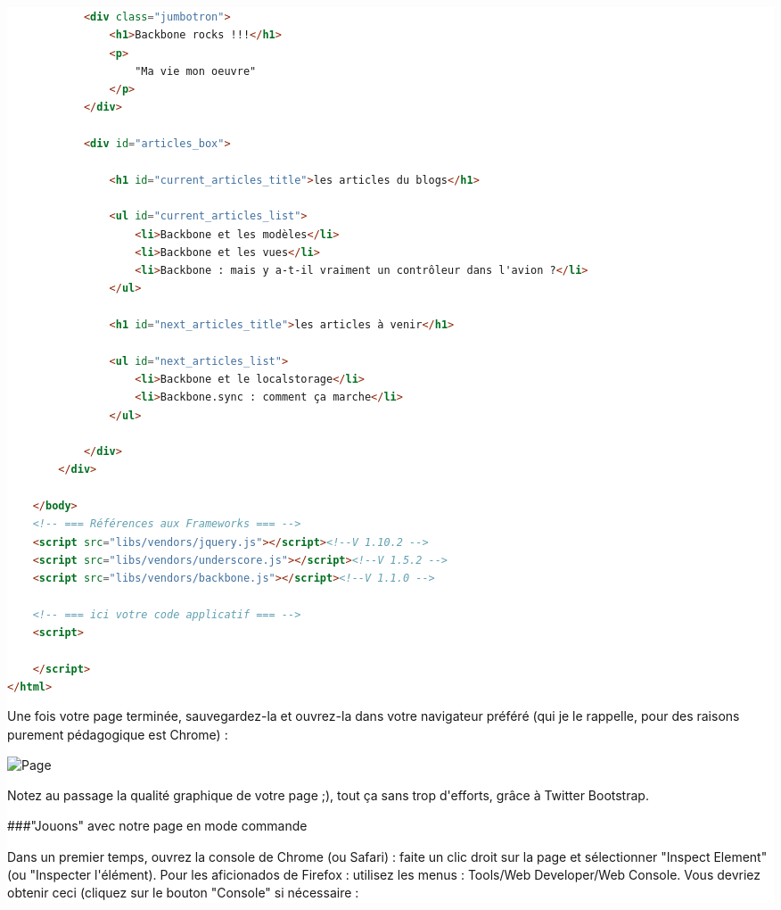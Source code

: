 ```html
			<div class="jumbotron">
				<h1>Backbone rocks !!!</h1>
				<p>
					"Ma vie mon oeuvre"
				</p>
			</div>

			<div id="articles_box">

				<h1 id="current_articles_title">les articles du blogs</h1>

				<ul id="current_articles_list">
					<li>Backbone et les modèles</li>
					<li>Backbone et les vues</li>
					<li>Backbone : mais y a-t-il vraiment un contrôleur dans l'avion ?</li>
				</ul>

				<h1 id="next_articles_title">les articles à venir</h1>

				<ul id="next_articles_list">
					<li>Backbone et le localstorage</li>
					<li>Backbone.sync : comment ça marche</li>
				</ul>

			</div>
		</div>

	</body>
	<!-- === Références aux Frameworks === -->
	<script src="libs/vendors/jquery.js"></script><!--V 1.10.2 -->
	<script src="libs/vendors/underscore.js"></script><!--V 1.5.2 -->
	<script src="libs/vendors/backbone.js"></script><!--V 1.1.0 -->

	<!-- === ici votre code applicatif === -->
	<script>

	</script>
</html>
```

Une fois votre page terminée, sauvegardez-la et ouvrez-la dans votre navigateur préféré (qui je le rappelle, pour des raisons purement pédagogique est Chrome) :


![Page](RSRC/02_02_PAGE.png)

Notez au passage la qualité graphique de votre page ;), tout ça sans trop d'efforts, grâce à Twitter Bootstrap.

###"Jouons" avec notre page en mode commande

Dans un premier temps, ouvrez la console de Chrome (ou Safari) : faite un clic droit sur la page et sélectionner "Inspect Element" (ou "Inspecter l'élément). Pour les aficionados de Firefox : utilisez les menus : Tools/Web Developer/Web Console. Vous devriez obtenir ceci (cliquez sur le bouton "Console" si nécessaire :
